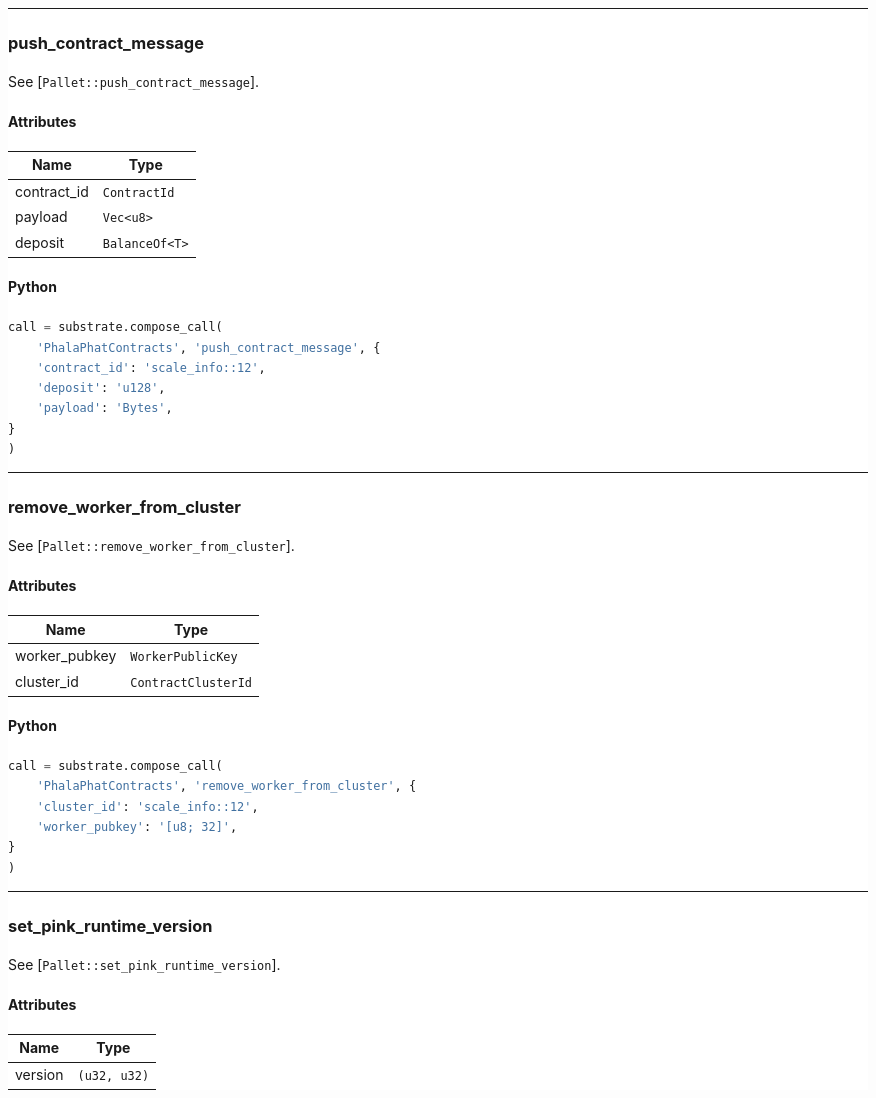 ---------
### push_contract_message
See [`Pallet::push_contract_message`].
#### Attributes
| Name | Type |
| -------- | -------- | 
| contract_id | `ContractId` | 
| payload | `Vec<u8>` | 
| deposit | `BalanceOf<T>` | 

#### Python
```python
call = substrate.compose_call(
    'PhalaPhatContracts', 'push_contract_message', {
    'contract_id': 'scale_info::12',
    'deposit': 'u128',
    'payload': 'Bytes',
}
)
```

---------
### remove_worker_from_cluster
See [`Pallet::remove_worker_from_cluster`].
#### Attributes
| Name | Type |
| -------- | -------- | 
| worker_pubkey | `WorkerPublicKey` | 
| cluster_id | `ContractClusterId` | 

#### Python
```python
call = substrate.compose_call(
    'PhalaPhatContracts', 'remove_worker_from_cluster', {
    'cluster_id': 'scale_info::12',
    'worker_pubkey': '[u8; 32]',
}
)
```

---------
### set_pink_runtime_version
See [`Pallet::set_pink_runtime_version`].
#### Attributes
| Name | Type |
| -------- | -------- | 
| version | `(u32, u32)` | 
